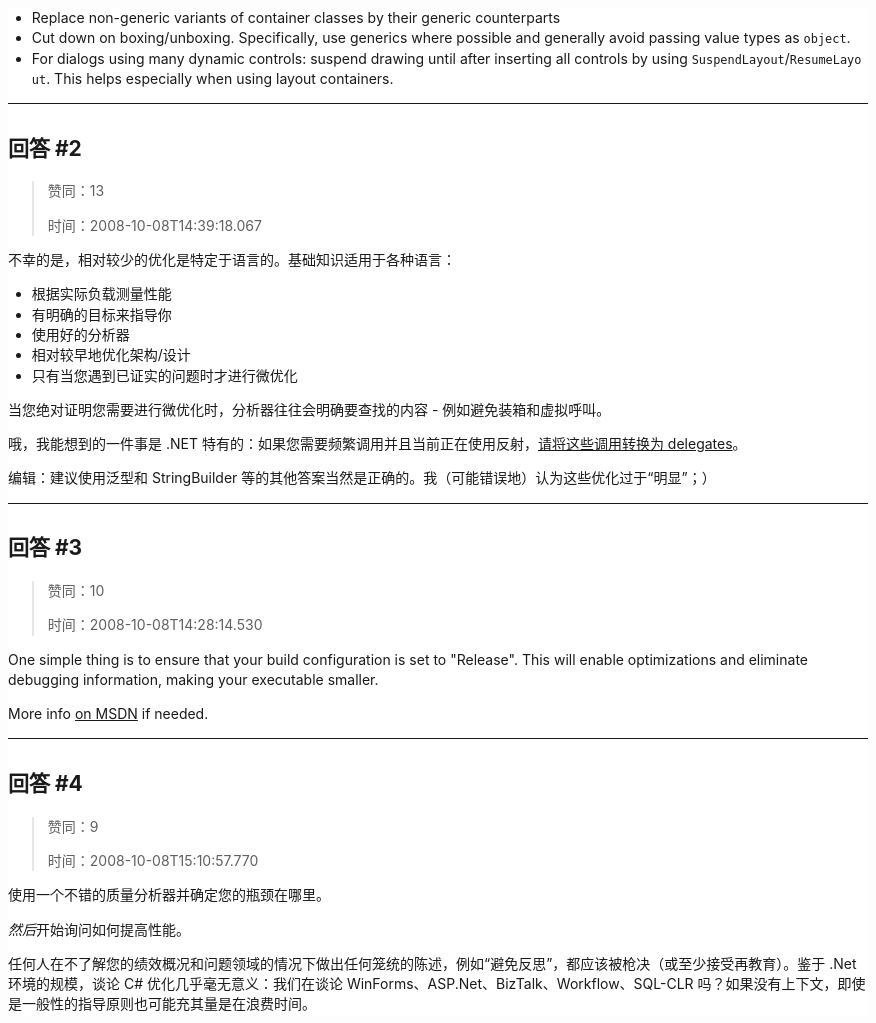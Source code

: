 *   Replace non-generic variants of container classes by their generic counterparts
*   Cut down on boxing/unboxing. Specifically, use generics where possible and generally avoid passing value types as `object`.
*   For dialogs using many dynamic controls: suspend drawing until after inserting all controls by using `SuspendLayout`/`ResumeLayout`. This helps especially when using layout containers.

* * *

## 回答 #2

> 赞同：13
> 
> 时间：2008-10-08T14:39:18.067

不幸的是，相对较少的优化是特定于语言的。基础知识适用于各种语言：

*   根据实际负载测量性能
*   有明确的目标来指导你
*   使用好的分析器
*   相对较早地优化架构/设计
*   只有当您遇到已证实的问题时才进行微优化

当您绝对证明您需要进行微优化时，分析器往往会明确要查找的内容 - 例如避免装箱和虚拟呼叫。

哦，我能想到的一件事是 .NET 特有的：如果您需要频繁调用并且当前正在使用反射，[请将这些调用转换为 delegates](http://msmvps.com/blogs/jon_skeet/archive/2008/08/09/making-reflection-fly-and-exploring-delegates.aspx)。

编辑：建议使用泛型和 StringBuilder 等的其他答案当然是正确的。我（可能错误地）认为这些优化过于“明显”；）

* * *

## 回答 #3

> 赞同：10
> 
> 时间：2008-10-08T14:28:14.530

One simple thing is to ensure that your build configuration is set to "Release". This will enable optimizations and eliminate debugging information, making your executable smaller.

More info [on MSDN](http://msdn.microsoft.com/en-us/library/ms173083.aspx) if needed.

* * *

## 回答 #4

> 赞同：9
> 
> 时间：2008-10-08T15:10:57.770

使用一个不错的质量分析器并确定您的瓶颈在哪里。

*然后*开始询问如何提高性能。

任何人在不了解您的绩效概况和问题领域的情况下做出任何笼统的陈述，例如“避免反思”，都应该被枪决（或至少接受再教育）。鉴于 .Net 环境的规模，谈论 C# 优化几乎毫无意义：我们在谈论 WinForms、ASP.Net、BizTalk、Workflow、SQL-CLR 吗？如果没有上下文，即使是一般性的指导原则也可能充其量是在浪费时间。

